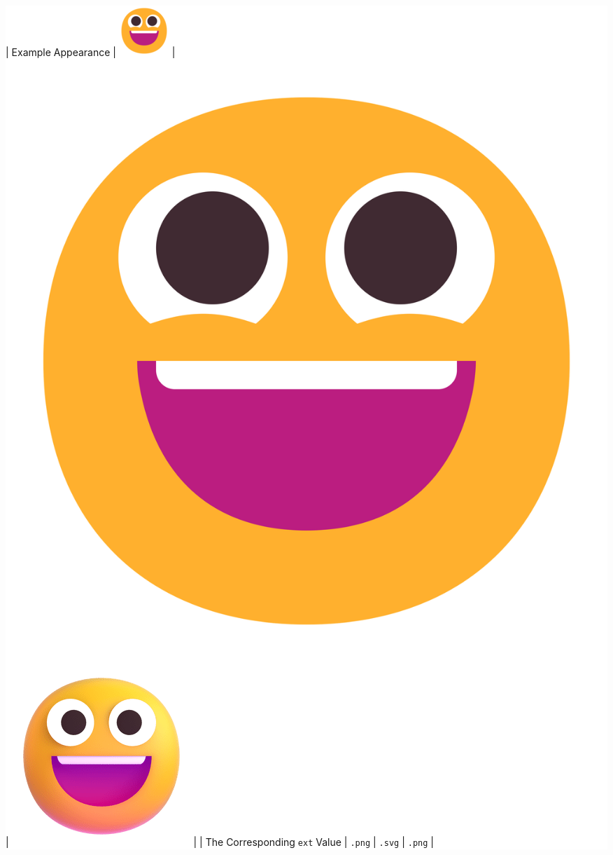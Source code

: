 | Example Appearance               | ![./src/72x72/1f600.png](./src/72x72/1f600.png)                                                                                        | ![./src/svg/1f600.svg](./src/svg/1f600.svg)                                                                                                                                                                                                             | ![./src/3D/1f600.png](./src/3D/1f600.png)                                                                                                                                                                                                                                                       |
| The Corresponding `ext` Value    | `.png`                                                                                                                                 | `.svg`                                                                                                                                                                                                                                                  | `.png`                                                                                                                                                                                                                                                                                          |